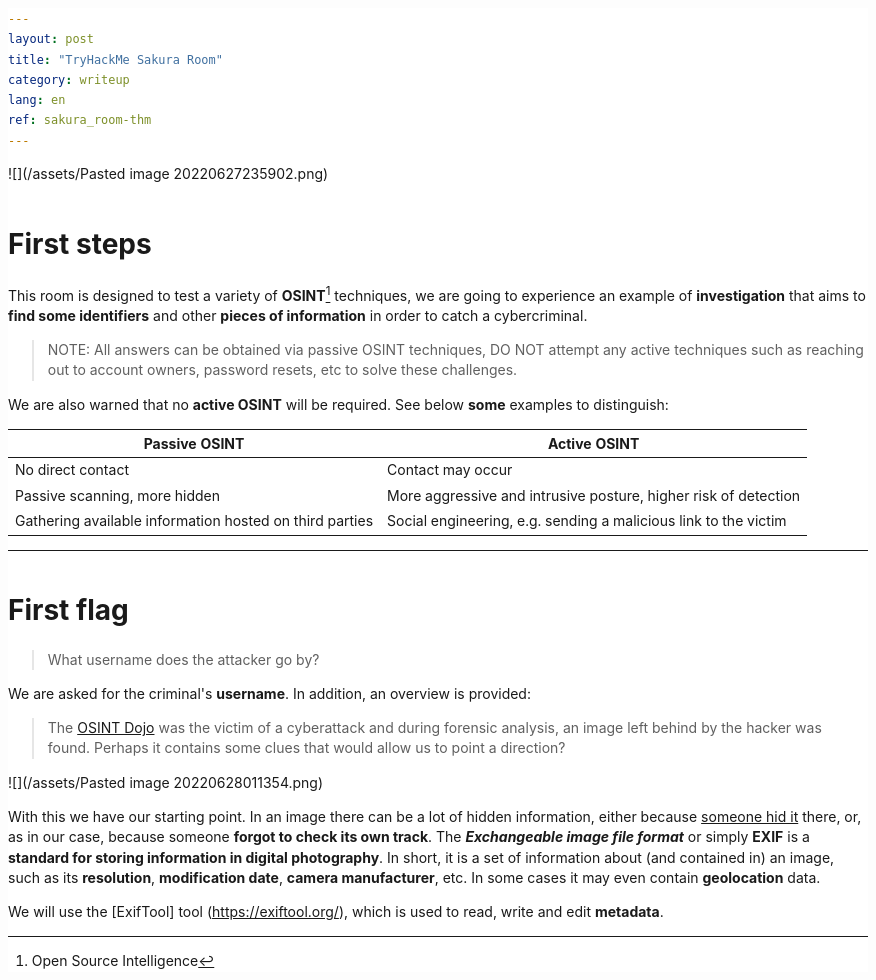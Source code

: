 ```yaml
---
layout: post
title: "TryHackMe Sakura Room"
category: writeup
lang: en
ref: sakura_room-thm
---
```


![](/assets/Pasted image 20220627235902.png)

# First steps
This room is designed to test a variety of **OSINT**[^1] techniques, we are going to experience an example of **investigation** that aims to **find some identifiers** and other **pieces of information** in order to catch a cybercriminal.

>NOTE: All answers can be obtained via passive OSINT techniques, DO NOT attempt any active techniques such as reaching out to account owners, password resets, etc to solve these challenges.

We are also warned that no **active OSINT** will be required. See below **some** examples to distinguish:

| Passive OSINT                                          | Active OSINT                                                 |
| ------------------------------------------------------ | ----------------------------------------------------------- |
| No direct contact                                 | Contact may occur                         |
| Passive scanning, more hidden                            | More aggressive and intrusive posture, higher risk of detection                                     |
| Gathering available information hosted on third parties | Social engineering, e.g. sending a malicious link to the victim |

---

# First flag
>What username does the attacker go by?

We are asked for the criminal's **username**. In addition, an overview is provided:
>The [OSINT Dojo](https://www.osintdojo.com) was the victim of a cyberattack and during forensic analysis, an image left behind by the hacker was found. Perhaps it contains some clues that would allow us to point a direction?

![](/assets/Pasted image 20220628011354.png)

With this we have our starting point. In an image there can be a lot of hidden information, either because [someone hid it](https://en.wikipedia.org/wiki/Steganography) there, or, as in our case, because someone **forgot to check its own track**. The ***Exchangeable image file format*** or simply **EXIF** is a **standard for storing information in digital photography**. In short, it is a set of information about (and contained in) an image, such as its **resolution**, **modification date**, **camera manufacturer**, etc. In some cases it may even contain **geolocation** data. 

We will use the [ExifTool] tool (https://exiftool.org/), which is used to read, write and edit **metadata**.


[^1]: Open Source Intelligence
[^2]: Pretty Good Privacy
[^3]:  Read about [public-key criptography](https://en.wikipedia.org/wiki/Public-key_cryptography).
[^4]: Basic Service Set Identifier; It usually refers to the MAC address, that is, a unique identifier of an adapter or an access point. Or it will be a derivation of it. Reference: https:/[/www.quora.com/What-is-the-difference-between-SSID-BSSID-and-MAC-addresses](https://www.quora.com/What-is-the-difference-between-SSID-BSSID-and-MAC-addresses)
[^5]: [Imagery Intelligence](https://en.wikipedia.org/wiki/Imagery_intelligence)